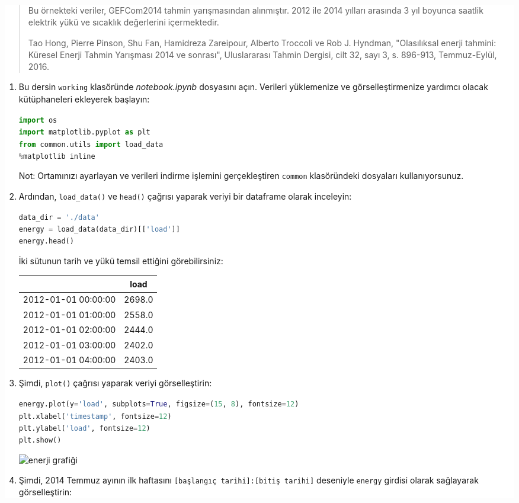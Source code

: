 > Bu örnekteki veriler, GEFCom2014 tahmin yarışmasından alınmıştır. 2012 ile 2014 yılları arasında 3 yıl boyunca saatlik elektrik yükü ve sıcaklık değerlerini içermektedir.
>
> Tao Hong, Pierre Pinson, Shu Fan, Hamidreza Zareipour, Alberto Troccoli ve Rob J. Hyndman, "Olasılıksal enerji tahmini: Küresel Enerji Tahmin Yarışması 2014 ve sonrası", Uluslararası Tahmin Dergisi, cilt 32, sayı 3, s. 896-913, Temmuz-Eylül, 2016.

1. Bu dersin `working` klasöründe _notebook.ipynb_ dosyasını açın. Verileri yüklemenize ve görselleştirmenize yardımcı olacak kütüphaneleri ekleyerek başlayın:

    ```python
    import os
    import matplotlib.pyplot as plt
    from common.utils import load_data
    %matplotlib inline
    ```

    Not: Ortamınızı ayarlayan ve verileri indirme işlemini gerçekleştiren `common` klasöründeki dosyaları kullanıyorsunuz.

2. Ardından, `load_data()` ve `head()` çağrısı yaparak veriyi bir dataframe olarak inceleyin:

    ```python
    data_dir = './data'
    energy = load_data(data_dir)[['load']]
    energy.head()
    ```

    İki sütunun tarih ve yükü temsil ettiğini görebilirsiniz:

    |                     |  load  |
    | :-----------------: | :----: |
    | 2012-01-01 00:00:00 | 2698.0 |
    | 2012-01-01 01:00:00 | 2558.0 |
    | 2012-01-01 02:00:00 | 2444.0 |
    | 2012-01-01 03:00:00 | 2402.0 |
    | 2012-01-01 04:00:00 | 2403.0 |

3. Şimdi, `plot()` çağrısı yaparak veriyi görselleştirin:

    ```python
    energy.plot(y='load', subplots=True, figsize=(15, 8), fontsize=12)
    plt.xlabel('timestamp', fontsize=12)
    plt.ylabel('load', fontsize=12)
    plt.show()
    ```

    ![enerji grafiği](../../../../7-TimeSeries/1-Introduction/images/energy-plot.png)

4. Şimdi, 2014 Temmuz ayının ilk haftasını `[başlangıç tarihi]:[bitiş tarihi]` deseniyle `energy` girdisi olarak sağlayarak görselleştirin:
